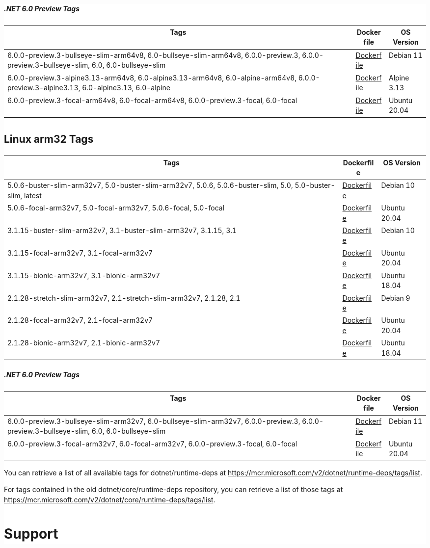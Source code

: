 ##### .NET 6.0 Preview Tags
Tags | Dockerfile | OS Version
-----------| -------------| -------------
6.0.0-preview.3-bullseye-slim-arm64v8, 6.0-bullseye-slim-arm64v8, 6.0.0-preview.3, 6.0.0-preview.3-bullseye-slim, 6.0, 6.0-bullseye-slim | [Dockerfile](https://github.com/dotnet/dotnet-docker/blob/main/src/runtime-deps/6.0/bullseye-slim/arm64v8/Dockerfile) | Debian 11
6.0.0-preview.3-alpine3.13-arm64v8, 6.0-alpine3.13-arm64v8, 6.0-alpine-arm64v8, 6.0.0-preview.3-alpine3.13, 6.0-alpine3.13, 6.0-alpine | [Dockerfile](https://github.com/dotnet/dotnet-docker/blob/main/src/runtime-deps/3.1/alpine3.13/arm64v8/Dockerfile) | Alpine 3.13
6.0.0-preview.3-focal-arm64v8, 6.0-focal-arm64v8, 6.0.0-preview.3-focal, 6.0-focal | [Dockerfile](https://github.com/dotnet/dotnet-docker/blob/main/src/runtime-deps/3.1/focal/arm64v8/Dockerfile) | Ubuntu 20.04

## Linux arm32 Tags
Tags | Dockerfile | OS Version
-----------| -------------| -------------
5.0.6-buster-slim-arm32v7, 5.0-buster-slim-arm32v7, 5.0.6, 5.0.6-buster-slim, 5.0, 5.0-buster-slim, latest | [Dockerfile](https://github.com/dotnet/dotnet-docker/blob/main/src/runtime-deps/3.1/buster-slim/arm32v7/Dockerfile) | Debian 10
5.0.6-focal-arm32v7, 5.0-focal-arm32v7, 5.0.6-focal, 5.0-focal | [Dockerfile](https://github.com/dotnet/dotnet-docker/blob/main/src/runtime-deps/3.1/focal/arm32v7/Dockerfile) | Ubuntu 20.04
3.1.15-buster-slim-arm32v7, 3.1-buster-slim-arm32v7, 3.1.15, 3.1 | [Dockerfile](https://github.com/dotnet/dotnet-docker/blob/main/src/runtime-deps/3.1/buster-slim/arm32v7/Dockerfile) | Debian 10
3.1.15-focal-arm32v7, 3.1-focal-arm32v7 | [Dockerfile](https://github.com/dotnet/dotnet-docker/blob/main/src/runtime-deps/3.1/focal/arm32v7/Dockerfile) | Ubuntu 20.04
3.1.15-bionic-arm32v7, 3.1-bionic-arm32v7 | [Dockerfile](https://github.com/dotnet/dotnet-docker/blob/main/src/runtime-deps/3.1/bionic/arm32v7/Dockerfile) | Ubuntu 18.04
2.1.28-stretch-slim-arm32v7, 2.1-stretch-slim-arm32v7, 2.1.28, 2.1 | [Dockerfile](https://github.com/dotnet/dotnet-docker/blob/main/src/runtime-deps/2.1/stretch-slim/arm32v7/Dockerfile) | Debian 9
2.1.28-focal-arm32v7, 2.1-focal-arm32v7 | [Dockerfile](https://github.com/dotnet/dotnet-docker/blob/main/src/runtime-deps/2.1/focal/arm32v7/Dockerfile) | Ubuntu 20.04
2.1.28-bionic-arm32v7, 2.1-bionic-arm32v7 | [Dockerfile](https://github.com/dotnet/dotnet-docker/blob/main/src/runtime-deps/2.1/bionic/arm32v7/Dockerfile) | Ubuntu 18.04

##### .NET 6.0 Preview Tags
Tags | Dockerfile | OS Version
-----------| -------------| -------------
6.0.0-preview.3-bullseye-slim-arm32v7, 6.0-bullseye-slim-arm32v7, 6.0.0-preview.3, 6.0.0-preview.3-bullseye-slim, 6.0, 6.0-bullseye-slim | [Dockerfile](https://github.com/dotnet/dotnet-docker/blob/main/src/runtime-deps/6.0/bullseye-slim/arm32v7/Dockerfile) | Debian 11
6.0.0-preview.3-focal-arm32v7, 6.0-focal-arm32v7, 6.0.0-preview.3-focal, 6.0-focal | [Dockerfile](https://github.com/dotnet/dotnet-docker/blob/main/src/runtime-deps/3.1/focal/arm32v7/Dockerfile) | Ubuntu 20.04

You can retrieve a list of all available tags for dotnet/runtime-deps at https://mcr.microsoft.com/v2/dotnet/runtime-deps/tags/list.


For tags contained in the old dotnet/core/runtime-deps repository, you can retrieve a list of those tags at https://mcr.microsoft.com/v2/dotnet/core/runtime-deps/tags/list.

# Support
